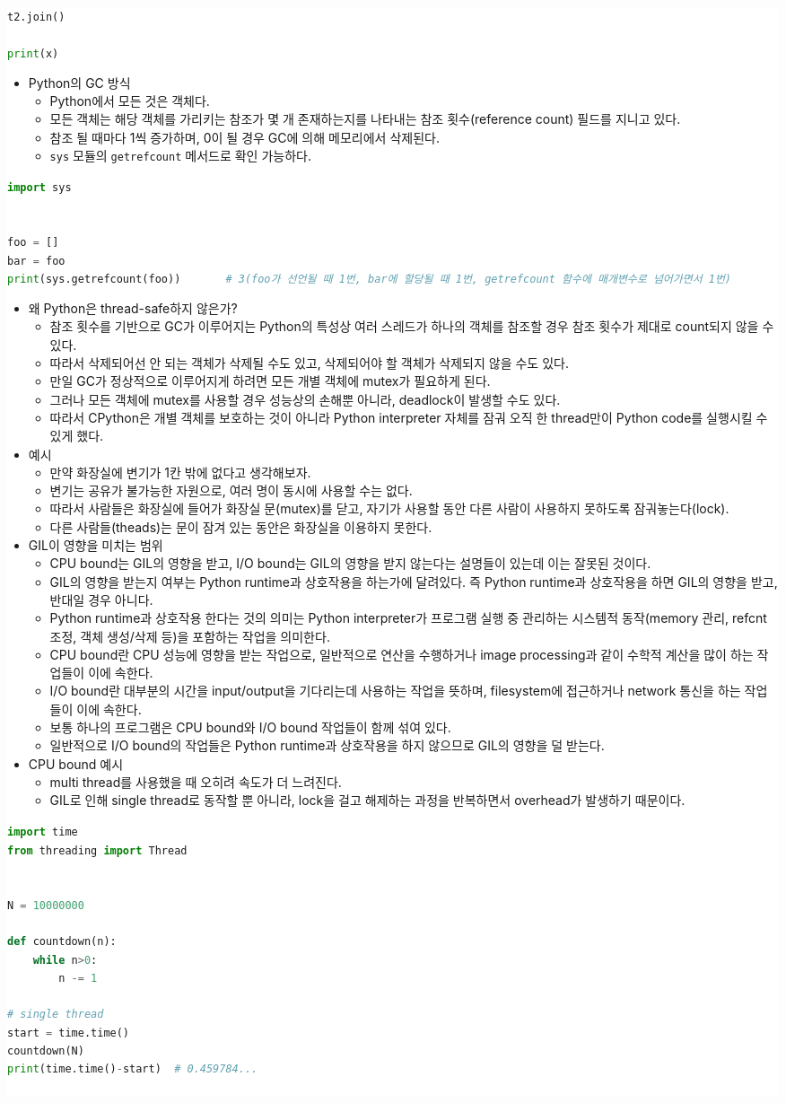   ```python
  t2.join()
  
  print(x)
  ```
  
  - Python의 GC 방식
    - Python에서 모든 것은 객체다.
    - 모든 객체는 해당 객체를 가리키는 참조가 몇 개 존재하는지를 나타내는 참조 횟수(reference count) 필드를 지니고 있다.
    - 참조 될 때마다 1씩 증가하며, 0이 될 경우 GC에 의해 메모리에서 삭제된다.
    - `sys` 모듈의 `getrefcount` 메서드로 확인 가능하다.
  
  ```python
  import sys
  
  
  foo = []
  bar = foo
  print(sys.getrefcount(foo))		# 3(foo가 선언될 때 1번, bar에 할당될 때 1번, getrefcount 함수에 매개변수로 넘어가면서 1번)
  ```
  
  - 왜 Python은 thread-safe하지 않은가?
    - 참조 횟수를 기반으로 GC가 이루어지는 Python의 특성상 여러 스레드가 하나의 객체를 참조할 경우 참조 횟수가 제대로 count되지 않을 수 있다.
    - 따라서 삭제되어선 안 되는 객체가 삭제될 수도 있고, 삭제되어야 할 객체가 삭제되지 않을 수도 있다.
    - 만일 GC가 정상적으로 이루어지게 하려면 모든 개별 객체에 mutex가 필요하게 된다.
    - 그러나 모든 객체에 mutex를 사용할 경우 성능상의 손해뿐 아니라, deadlock이 발생할 수도 있다.
    - 따라서 CPython은 개별 객체를 보호하는 것이 아니라 Python interpreter 자체를 잠궈 오직 한 thread만이 Python code를 실행시킬 수 있게 했다.
  - 예시
    - 만약 화장실에 변기가 1칸 밖에 없다고 생각해보자.
    - 변기는 공유가 불가능한 자원으로, 여러 명이 동시에 사용할 수는 없다.
    - 따라서 사람들은 화장실에 들어가 화장실 문(mutex)를 닫고, 자기가 사용할 동안 다른 사람이 사용하지 못하도록 잠궈놓는다(lock).
    - 다른 사람들(theads)는 문이 잠겨 있는 동안은 화장실을 이용하지 못한다.
  - GIL이 영향을 미치는 범위
    - CPU bound는 GIL의 영향을 받고, I/O bound는 GIL의 영향을 받지 않는다는 설명들이 있는데 이는 잘못된 것이다.
    - GIL의 영향을 받는지 여부는 Python runtime과 상호작용을 하는가에 달려있다. 즉 Python runtime과 상호작용을 하면 GIL의 영향을 받고, 반대일 경우 아니다.
    - Python runtime과 상호작용 한다는 것의 의미는 Python interpreter가 프로그램 실행 중 관리하는 시스템적 동작(memory 관리, refcnt 조정, 객체 생성/삭제 등)을 포함하는 작업을 의미한다.
    - CPU bound란 CPU 성능에 영향을 받는 작업으로, 일반적으로 연산을 수행하거나 image processing과 같이 수학적 계산을 많이 하는 작업들이 이에 속한다.
    - I/O bound란 대부분의 시간을 input/output을 기다리는데 사용하는 작업을 뜻하며, filesystem에 접근하거나 network 통신을 하는 작업들이 이에 속한다.
    - 보통 하나의 프로그램은 CPU bound와 I/O bound 작업들이 함께 섞여 있다.
    - 일반적으로 I/O bound의 작업들은 Python runtime과 상호작용을 하지 않으므로 GIL의 영향을 덜 받는다.
  - CPU bound 예시
    - multi thread를 사용했을 때 오히려 속도가 더 느려진다.
    - GIL로 인해 single thread로 동작할 뿐 아니라, lock을 걸고 해제하는 과정을 반복하면서 overhead가 발생하기 때문이다.
  
  ```python
  import time
  from threading import Thread
  
  
  N = 10000000
  
  def countdown(n):
      while n>0:
          n -= 1
  
  # single thread
  start = time.time()
  countdown(N)
  print(time.time()-start)	# 0.459784...
          
  
  ```